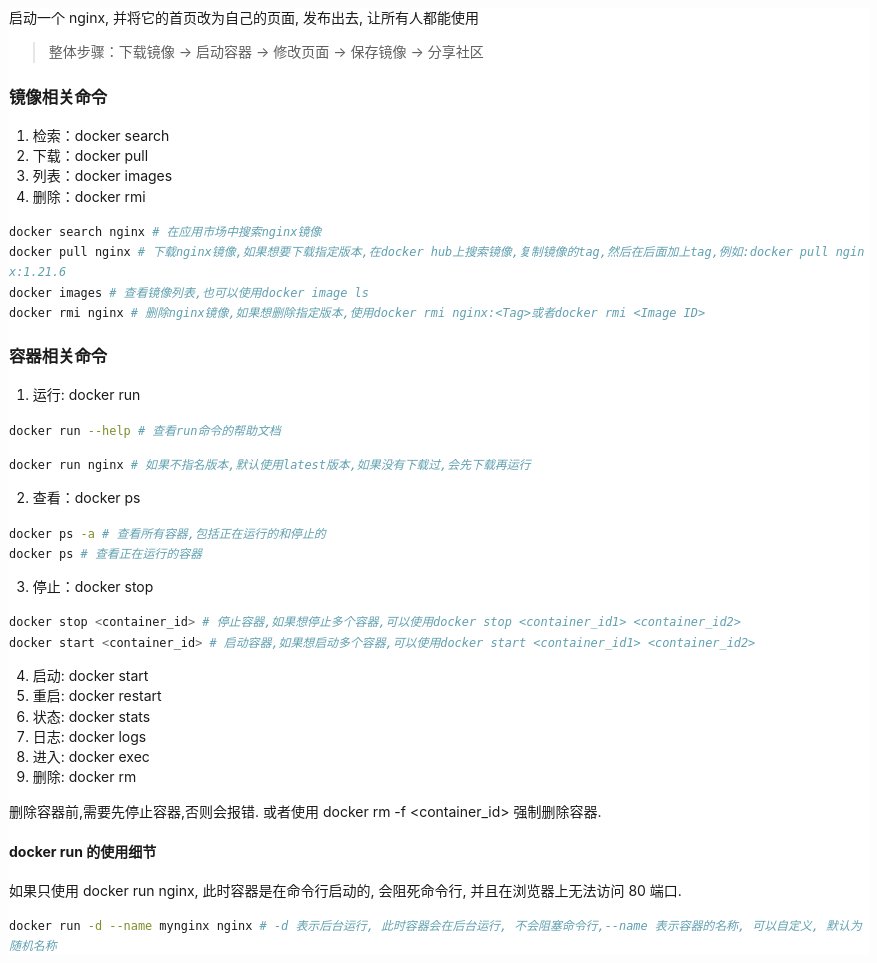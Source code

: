 启动一个 nginx, 并将它的首页改为自己的页面, 发布出去, 让所有人都能使用

> 整体步骤：下载镜像 → 启动容器 → 修改页面 → 保存镜像 → 分享社区

### 镜像相关命令

1. 检索：docker search
2. 下载：docker pull
3. 列表：docker images
4. 删除：docker rmi

```sh
docker search nginx # 在应用市场中搜索nginx镜像
docker pull nginx # 下载nginx镜像,如果想要下载指定版本,在docker hub上搜索镜像,复制镜像的tag,然后在后面加上tag,例如:docker pull nginx:1.21.6
docker images # 查看镜像列表,也可以使用docker image ls
docker rmi nginx # 删除nginx镜像,如果想删除指定版本,使用docker rmi nginx:<Tag>或者docker rmi <Image ID>
```

### 容器相关命令

1. 运行: docker run

```sh
docker run --help # 查看run命令的帮助文档
```

```sh
docker run nginx # 如果不指名版本,默认使用latest版本,如果没有下载过,会先下载再运行
```

2. 查看：docker ps

```sh
docker ps -a # 查看所有容器,包括正在运行的和停止的
docker ps # 查看正在运行的容器
```

3. 停止：docker stop

```sh
docker stop <container_id> # 停止容器,如果想停止多个容器,可以使用docker stop <container_id1> <container_id2>
docker start <container_id> # 启动容器,如果想启动多个容器,可以使用docker start <container_id1> <container_id2>
```

4. 启动: docker start
5. 重启: docker restart
6. 状态: docker stats
7. 日志: docker logs
8. 进入: docker exec
9. 删除: docker rm

删除容器前,需要先停止容器,否则会报错. 或者使用 docker rm -f \<container_id> 强制删除容器.

#### docker run 的使用细节

如果只使用 docker run nginx, 此时容器是在命令行启动的, 会阻死命令行, 并且在浏览器上无法访问 80 端口.

```sh
docker run -d --name mynginx nginx # -d 表示后台运行, 此时容器会在后台运行, 不会阻塞命令行,--name 表示容器的名称, 可以自定义, 默认为随机名称
```
